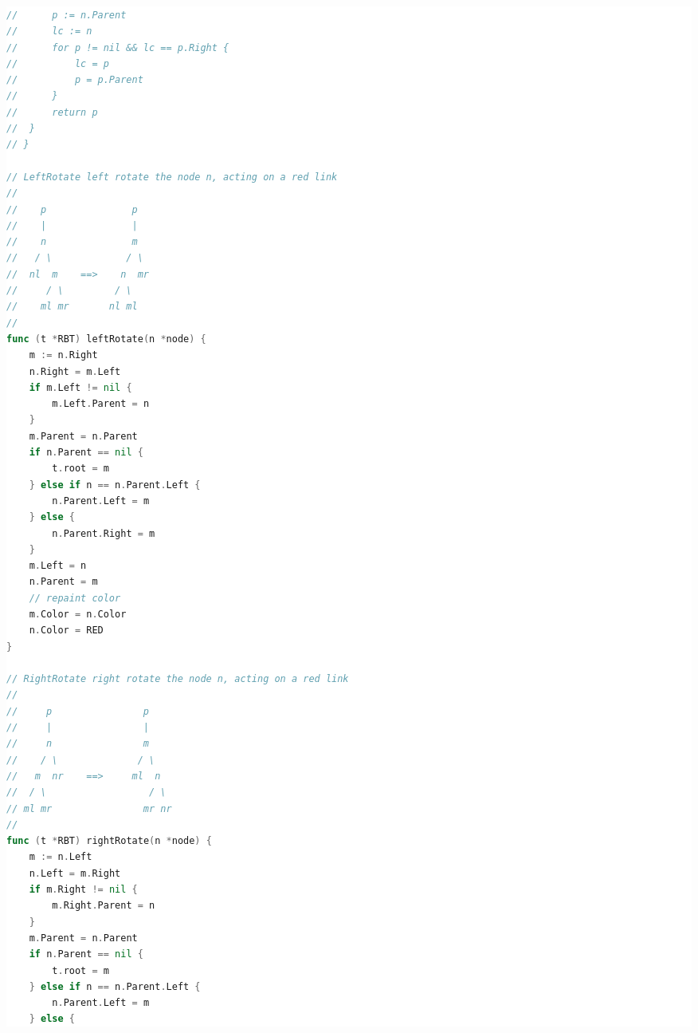 ```go
// 		p := n.Parent
// 		lc := n
// 		for p != nil && lc == p.Right {
// 			lc = p
// 			p = p.Parent
// 		}
// 		return p
// 	}
// }

// LeftRotate left rotate the node n, acting on a red link
//
//    p               p
//    |               |
//    n               m
//   / \             / \
//  nl  m    ==>    n  mr
//     / \         / \
//    ml mr       nl ml
//
func (t *RBT) leftRotate(n *node) {
	m := n.Right
	n.Right = m.Left
	if m.Left != nil {
		m.Left.Parent = n
	}
	m.Parent = n.Parent
	if n.Parent == nil {
		t.root = m
	} else if n == n.Parent.Left {
		n.Parent.Left = m
	} else {
		n.Parent.Right = m
	}
	m.Left = n
	n.Parent = m
	// repaint color
	m.Color = n.Color
	n.Color = RED
}

// RightRotate right rotate the node n, acting on a red link
//
//     p                p
//     |                |
//     n                m
//    / \              / \
//   m  nr    ==>     ml  n
//  / \                  / \
// ml mr                mr nr
//
func (t *RBT) rightRotate(n *node) {
	m := n.Left
	n.Left = m.Right
	if m.Right != nil {
		m.Right.Parent = n
	}
	m.Parent = n.Parent
	if n.Parent == nil {
		t.root = m
	} else if n == n.Parent.Left {
		n.Parent.Left = m
	} else {
```